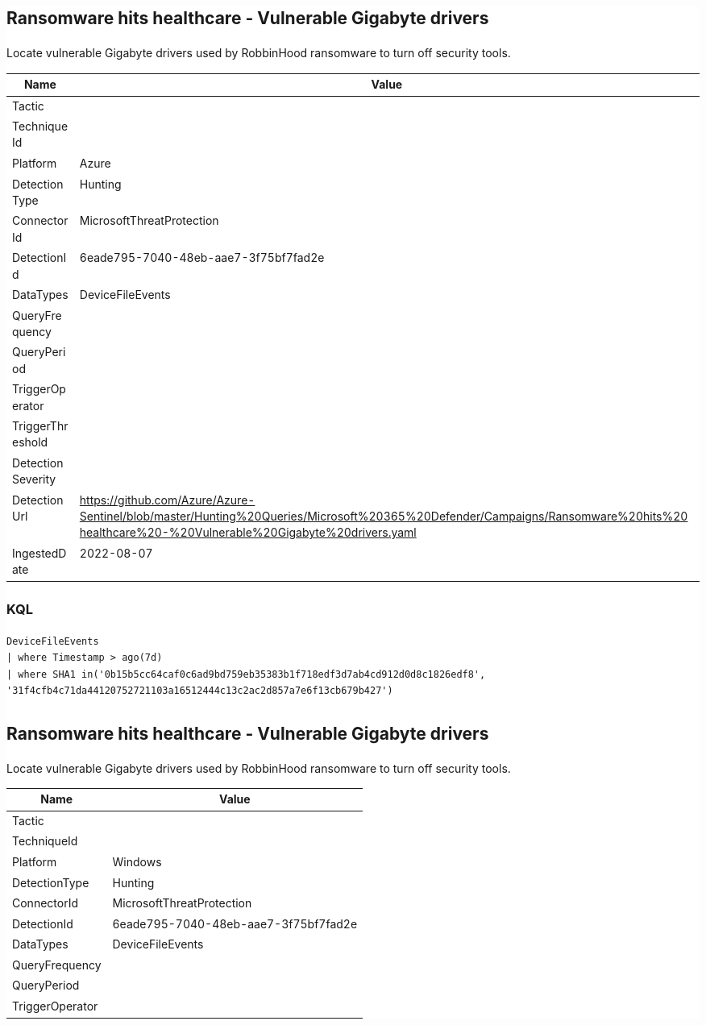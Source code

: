 ## Ransomware hits healthcare - Vulnerable Gigabyte drivers

Locate vulnerable Gigabyte drivers used by RobbinHood ransomware to turn off security tools.

|Name | Value |
| --- | --- |
|Tactic | |
|TechniqueId | |
|Platform | Azure|
|DetectionType | Hunting |
|ConnectorId | MicrosoftThreatProtection |
|DetectionId | 6eade795-7040-48eb-aae7-3f75bf7fad2e |
|DataTypes | DeviceFileEvents |
|QueryFrequency |  |
|QueryPeriod |  |
|TriggerOperator |  |
|TriggerThreshold |  |
|DetectionSeverity |  |
|DetectionUrl | https://github.com/Azure/Azure-Sentinel/blob/master/Hunting%20Queries/Microsoft%20365%20Defender/Campaigns/Ransomware%20hits%20healthcare%20-%20Vulnerable%20Gigabyte%20drivers.yaml |
|IngestedDate | 2022-08-07 |

### KQL
```kql
DeviceFileEvents 
| where Timestamp > ago(7d) 
| where SHA1 in('0b15b5cc64caf0c6ad9bd759eb35383b1f718edf3d7ab4cd912d0d8c1826edf8', 
'31f4cfb4c71da44120752721103a16512444c13c2ac2d857a7e6f13cb679b427')

```

## Ransomware hits healthcare - Vulnerable Gigabyte drivers

Locate vulnerable Gigabyte drivers used by RobbinHood ransomware to turn off security tools.

|Name | Value |
| --- | --- |
|Tactic | |
|TechniqueId | |
|Platform | Windows|
|DetectionType | Hunting |
|ConnectorId | MicrosoftThreatProtection |
|DetectionId | 6eade795-7040-48eb-aae7-3f75bf7fad2e |
|DataTypes | DeviceFileEvents |
|QueryFrequency |  |
|QueryPeriod |  |
|TriggerOperator |  |
